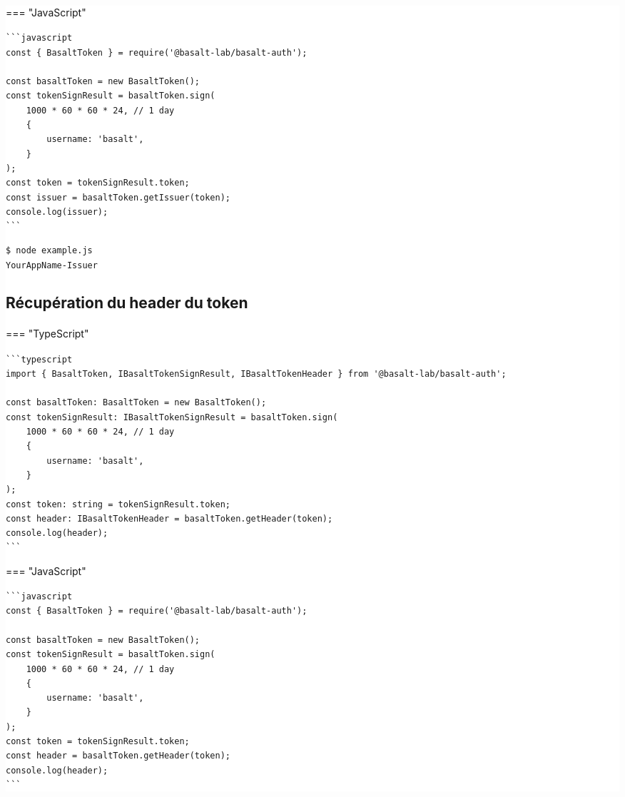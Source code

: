 === "JavaScript"

    ```javascript
    const { BasaltToken } = require('@basalt-lab/basalt-auth');
    
    const basaltToken = new BasaltToken();
    const tokenSignResult = basaltToken.sign(
        1000 * 60 * 60 * 24, // 1 day
        {
            username: 'basalt',
        }
    );
    const token = tokenSignResult.token;
    const issuer = basaltToken.getIssuer(token);
    console.log(issuer);
    ```



```bash
$ node example.js
YourAppName-Issuer
```

## **Récupération du header du token**

=== "TypeScript"

    ```typescript
    import { BasaltToken, IBasaltTokenSignResult, IBasaltTokenHeader } from '@basalt-lab/basalt-auth';

    const basaltToken: BasaltToken = new BasaltToken();
    const tokenSignResult: IBasaltTokenSignResult = basaltToken.sign(
        1000 * 60 * 60 * 24, // 1 day
        {
            username: 'basalt',
        }
    );
    const token: string = tokenSignResult.token;
    const header: IBasaltTokenHeader = basaltToken.getHeader(token);
    console.log(header);
    ```


=== "JavaScript"

    ```javascript
    const { BasaltToken } = require('@basalt-lab/basalt-auth');

    const basaltToken = new BasaltToken();
    const tokenSignResult = basaltToken.sign(
        1000 * 60 * 60 * 24, // 1 day
        {
            username: 'basalt',
        }
    );
    const token = tokenSignResult.token;
    const header = basaltToken.getHeader(token);
    console.log(header);
    ```
